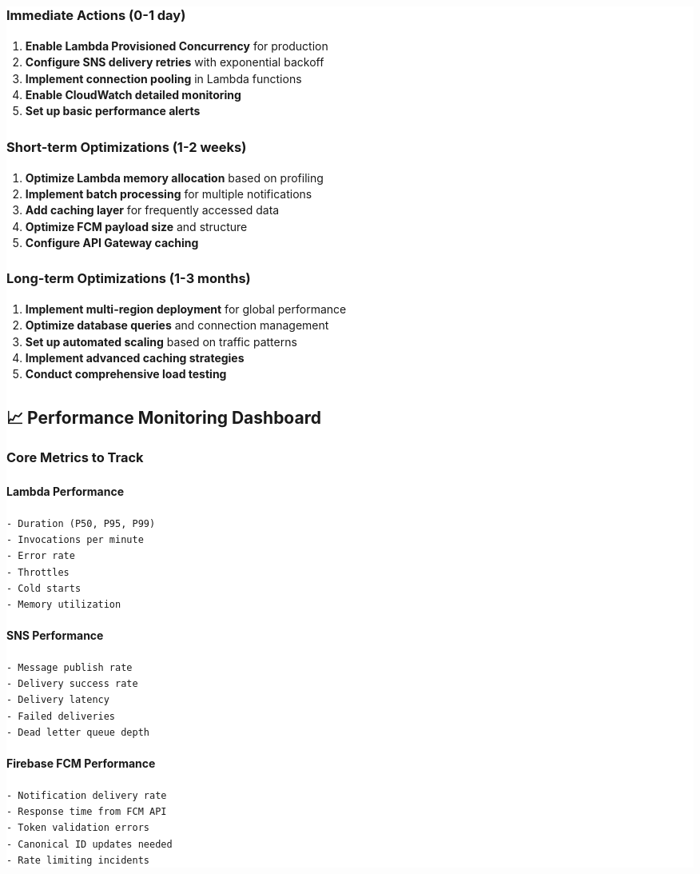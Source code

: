 ### Immediate Actions (0-1 day)
1. **Enable Lambda Provisioned Concurrency** for production
2. **Configure SNS delivery retries** with exponential backoff
3. **Implement connection pooling** in Lambda functions
4. **Enable CloudWatch detailed monitoring**
5. **Set up basic performance alerts**

### Short-term Optimizations (1-2 weeks)
1. **Optimize Lambda memory allocation** based on profiling
2. **Implement batch processing** for multiple notifications
3. **Add caching layer** for frequently accessed data
4. **Optimize FCM payload size** and structure
5. **Configure API Gateway caching**

### Long-term Optimizations (1-3 months)
1. **Implement multi-region deployment** for global performance
2. **Optimize database queries** and connection management
3. **Set up automated scaling** based on traffic patterns
4. **Implement advanced caching strategies**
5. **Conduct comprehensive load testing**

## 📈 Performance Monitoring Dashboard

### Core Metrics to Track

#### Lambda Performance
```
- Duration (P50, P95, P99)
- Invocations per minute
- Error rate
- Throttles
- Cold starts
- Memory utilization
```

#### SNS Performance
```
- Message publish rate
- Delivery success rate
- Delivery latency
- Failed deliveries
- Dead letter queue depth
```

#### Firebase FCM Performance
```
- Notification delivery rate
- Response time from FCM API
- Token validation errors
- Canonical ID updates needed
- Rate limiting incidents
```

